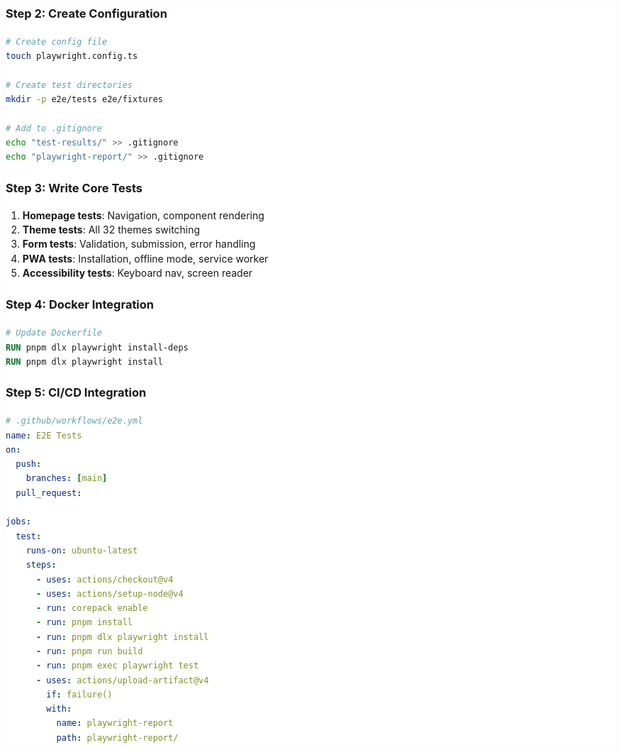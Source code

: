 ### Step 2: Create Configuration

```bash
# Create config file
touch playwright.config.ts

# Create test directories
mkdir -p e2e/tests e2e/fixtures

# Add to .gitignore
echo "test-results/" >> .gitignore
echo "playwright-report/" >> .gitignore
```

### Step 3: Write Core Tests

1. **Homepage tests**: Navigation, component rendering
2. **Theme tests**: All 32 themes switching
3. **Form tests**: Validation, submission, error handling
4. **PWA tests**: Installation, offline mode, service worker
5. **Accessibility tests**: Keyboard nav, screen reader

### Step 4: Docker Integration

```dockerfile
# Update Dockerfile
RUN pnpm dlx playwright install-deps
RUN pnpm dlx playwright install
```

### Step 5: CI/CD Integration

```yaml
# .github/workflows/e2e.yml
name: E2E Tests
on:
  push:
    branches: [main]
  pull_request:

jobs:
  test:
    runs-on: ubuntu-latest
    steps:
      - uses: actions/checkout@v4
      - uses: actions/setup-node@v4
      - run: corepack enable
      - run: pnpm install
      - run: pnpm dlx playwright install
      - run: pnpm run build
      - run: pnpm exec playwright test
      - uses: actions/upload-artifact@v4
        if: failure()
        with:
          name: playwright-report
          path: playwright-report/
```
